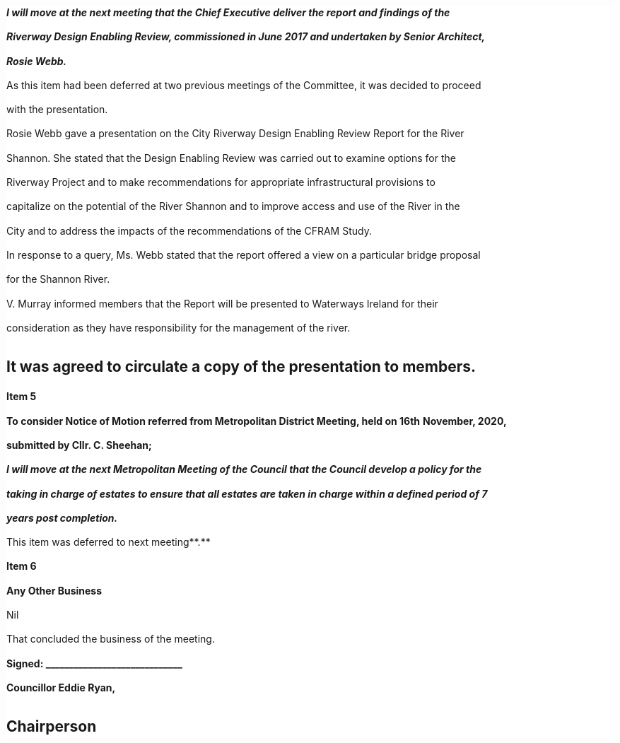 ***I will move at the next meeting that the Chief Executive deliver the report and findings of the***

***Riverway Design Enabling Review, commissioned in June 2017 and undertaken by Senior Architect,***

***Rosie Webb.***

As this item had been deferred at two previous meetings of the Committee, it was decided to proceed

with the presentation.

Rosie Webb gave a presentation on the City Riverway Design Enabling Review Report for the River

Shannon. She stated that the Design Enabling Review was carried out to examine options for the

Riverway Project and to make recommendations for appropriate infrastructural provisions to

capitalize on the potential of the River Shannon and to improve access and use of the River in the

City and to address the impacts of the recommendations of the CFRAM Study.

In response to a query, Ms. Webb stated that the report offered a view on a particular bridge proposal

for the Shannon River.

V. Murray informed members that the Report will be presented to Waterways Ireland for their

consideration as they have responsibility for the management of the river.

It was agreed to circulate a copy of the presentation to members.
---
**Item 5**

**To consider Notice of Motion referred from Metropolitan District Meeting, held on 16th** **November, 2020,**

**submitted by Cllr. C. Sheehan;**

***I will move at the next Metropolitan Meeting of the Council that the Council develop a policy for the***

***taking in charge of estates to ensure that all estates are taken in charge within a defined period of 7***

***years post completion.***

This item was deferred to next meeting**.**

**Item 6**

**Any Other Business**

Nil

That concluded the business of the meeting.

**Signed: \_\_\_\_\_\_\_\_\_\_\_\_\_\_\_\_\_\_\_\_\_\_\_\_\_\_\_\_\_**

**Councillor Eddie Ryan,**

**Chairperson**
---
